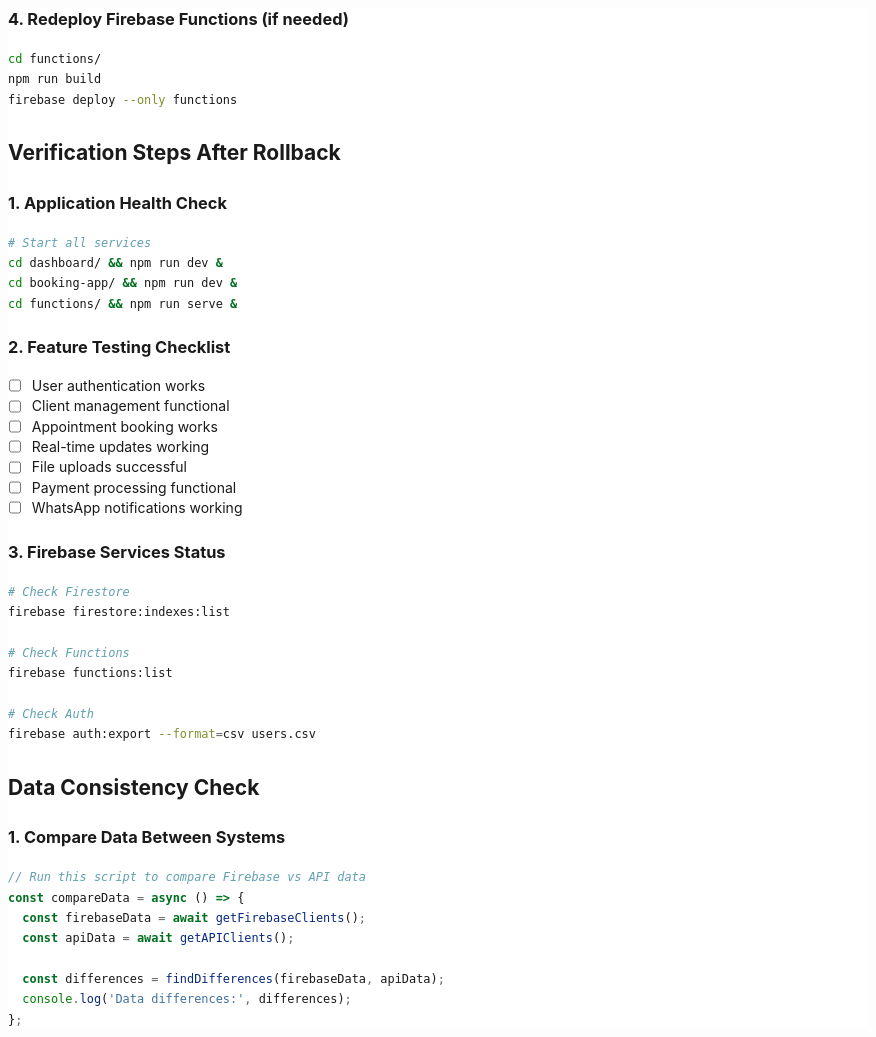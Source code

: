 ### 4. Redeploy Firebase Functions (if needed)
```bash
cd functions/
npm run build
firebase deploy --only functions
```

## Verification Steps After Rollback

### 1. Application Health Check
```bash
# Start all services
cd dashboard/ && npm run dev &
cd booking-app/ && npm run dev &
cd functions/ && npm run serve &
```

### 2. Feature Testing Checklist
- [ ] User authentication works
- [ ] Client management functional
- [ ] Appointment booking works
- [ ] Real-time updates working
- [ ] File uploads successful
- [ ] Payment processing functional
- [ ] WhatsApp notifications working

### 3. Firebase Services Status
```bash
# Check Firestore
firebase firestore:indexes:list

# Check Functions
firebase functions:list

# Check Auth
firebase auth:export --format=csv users.csv
```

## Data Consistency Check

### 1. Compare Data Between Systems
```javascript
// Run this script to compare Firebase vs API data
const compareData = async () => {
  const firebaseData = await getFirebaseClients();
  const apiData = await getAPIClients();
  
  const differences = findDifferences(firebaseData, apiData);
  console.log('Data differences:', differences);
};
```

